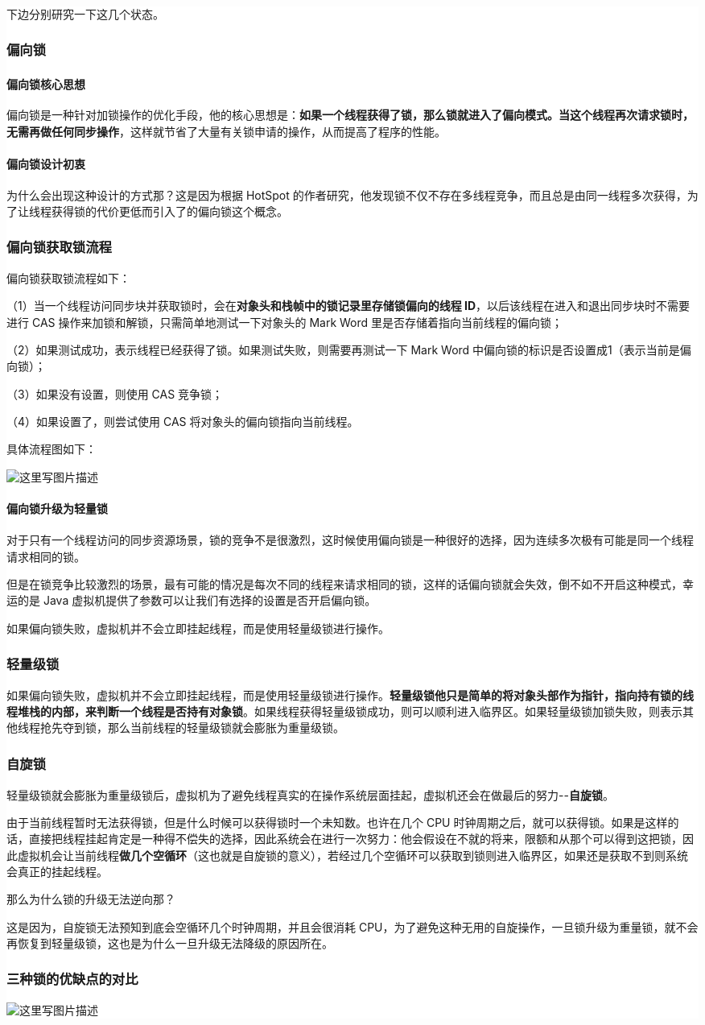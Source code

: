 下边分别研究一下这几个状态。

### 偏向锁

#### 偏向锁核心思想

偏向锁是一种针对加锁操作的优化手段，他的核心思想是：**如果一个线程获得了锁，那么锁就进入了偏向模式。当这个线程再次请求锁时，无需再做任何同步操作**，这样就节省了大量有关锁申请的操作，从而提高了程序的性能。

#### 偏向锁设计初衷

为什么会出现这种设计的方式那？这是因为根据 HotSpot 的作者研究，他发现锁不仅不存在多线程竞争，而且总是由同一线程多次获得，为了让线程获得锁的代价更低而引入了的偏向锁这个概念。

### 偏向锁获取锁流程

偏向锁获取锁流程如下：

（1）当一个线程访问同步块并获取锁时，会在**对象头和栈帧中的锁记录里存储锁偏向的线程 ID**，以后该线程在进入和退出同步块时不需要进行 CAS 操作来加锁和解锁，只需简单地测试一下对象头的 Mark Word 里是否存储着指向当前线程的偏向锁；

（2）如果测试成功，表示线程已经获得了锁。如果测试失败，则需要再测试一下 Mark Word 中偏向锁的标识是否设置成1（表示当前是偏向锁）；

（3）如果没有设置，则使用 CAS 竞争锁；

（4）如果设置了，则尝试使用 CAS 将对象头的偏向锁指向当前线程。

具体流程图如下：

![这里写图片描述](https://img-blog.csdn.net/20171024131810789?watermark/2/text/aHR0cDovL2Jsb2cuY3Nkbi5uZXQveGxnZW4xNTczODc=/font/5a6L5L2T/fontsize/400/fill/I0JBQkFCMA==/dissolve/70/gravity/SouthEast)

#### 偏向锁升级为轻量锁

对于只有一个线程访问的同步资源场景，锁的竞争不是很激烈，这时候使用偏向锁是一种很好的选择，因为连续多次极有可能是同一个线程请求相同的锁。

但是在锁竞争比较激烈的场景，最有可能的情况是每次不同的线程来请求相同的锁，这样的话偏向锁就会失效，倒不如不开启这种模式，幸运的是 Java 虚拟机提供了参数可以让我们有选择的设置是否开启偏向锁。

如果偏向锁失败，虚拟机并不会立即挂起线程，而是使用轻量级锁进行操作。

### 轻量级锁

如果偏向锁失败，虚拟机并不会立即挂起线程，而是使用轻量级锁进行操作。**轻量级锁他只是简单的将对象头部作为指针，指向持有锁的线程堆栈的内部，来判断一个线程是否持有对象锁**。如果线程获得轻量级锁成功，则可以顺利进入临界区。如果轻量级锁加锁失败，则表示其他线程抢先夺到锁，那么当前线程的轻量级锁就会膨胀为重量级锁。

### 自旋锁

轻量级锁就会膨胀为重量级锁后，虚拟机为了避免线程真实的在操作系统层面挂起，虚拟机还会在做最后的努力--**自旋锁**。

由于当前线程暂时无法获得锁，但是什么时候可以获得锁时一个未知数。也许在几个 CPU 时钟周期之后，就可以获得锁。如果是这样的话，直接把线程挂起肯定是一种得不偿失的选择，因此系统会在进行一次努力：他会假设在不就的将来，限额和从那个可以得到这把锁，因此虚拟机会让当前线程**做几个空循环**（这也就是自旋锁的意义），若经过几个空循环可以获取到锁则进入临界区，如果还是获取不到则系统会真正的挂起线程。

那么为什么锁的升级无法逆向那？

这是因为，自旋锁无法预知到底会空循环几个时钟周期，并且会很消耗 CPU，为了避免这种无用的自旋操作，一旦锁升级为重量锁，就不会再恢复到轻量级锁，这也是为什么一旦升级无法降级的原因所在。

### 三种锁的优缺点的对比

![这里写图片描述](https://img-blog.csdn.net/20171024134759277?watermark/2/text/aHR0cDovL2Jsb2cuY3Nkbi5uZXQveGxnZW4xNTczODc=/font/5a6L5L2T/fontsize/400/fill/I0JBQkFCMA==/dissolve/70/gravity/SouthEast)
